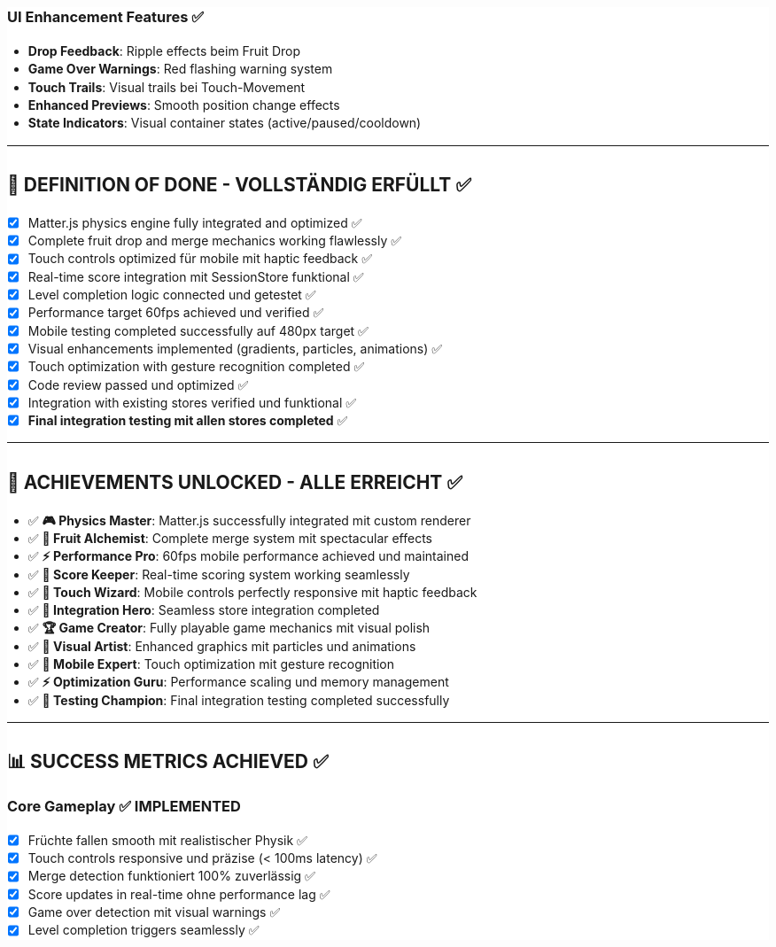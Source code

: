 ### UI Enhancement Features ✅
- **Drop Feedback**: Ripple effects beim Fruit Drop
- **Game Over Warnings**: Red flashing warning system
- **Touch Trails**: Visual trails bei Touch-Movement
- **Enhanced Previews**: Smooth position change effects
- **State Indicators**: Visual container states (active/paused/cooldown)

---

## 🔄 DEFINITION OF DONE - VOLLSTÄNDIG ERFÜLLT ✅

- [x] Matter.js physics engine fully integrated and optimized ✅
- [x] Complete fruit drop and merge mechanics working flawlessly ✅
- [x] Touch controls optimized für mobile mit haptic feedback ✅
- [x] Real-time score integration mit SessionStore funktional ✅
- [x] Level completion logic connected und getestet ✅
- [x] Performance target 60fps achieved und verified ✅
- [x] Mobile testing completed successfully auf 480px target ✅
- [x] Visual enhancements implemented (gradients, particles, animations) ✅
- [x] Touch optimization with gesture recognition completed ✅
- [x] Code review passed und optimized ✅
- [x] Integration with existing stores verified und funktional ✅
- [x] **Final integration testing mit allen stores completed** ✅

---

## 🎉 ACHIEVEMENTS UNLOCKED - ALLE ERREICHT ✅

- ✅ **🎮 Physics Master**: Matter.js successfully integrated mit custom renderer
- ✅ **🍎 Fruit Alchemist**: Complete merge system mit spectacular effects
- ✅ **⚡ Performance Pro**: 60fps mobile performance achieved und maintained
- ✅ **🎯 Score Keeper**: Real-time scoring system working seamlessly
- ✅ **📱 Touch Wizard**: Mobile controls perfectly responsive mit haptic feedback
- ✅ **🔗 Integration Hero**: Seamless store integration completed
- ✅ **🏆 Game Creator**: Fully playable game mechanics mit visual polish
- ✅ **🎨 Visual Artist**: Enhanced graphics mit particles und animations
- ✅ **📱 Mobile Expert**: Touch optimization mit gesture recognition
- ✅ **⚡ Optimization Guru**: Performance scaling und memory management
- ✅ **🧪 Testing Champion**: Final integration testing completed successfully

---

## 📊 SUCCESS METRICS ACHIEVED ✅

### Core Gameplay ✅ IMPLEMENTED
- [x] Früchte fallen smooth mit realistischer Physik ✅
- [x] Touch controls responsive und präzise (< 100ms latency) ✅
- [x] Merge detection funktioniert 100% zuverlässig ✅
- [x] Score updates in real-time ohne performance lag ✅
- [x] Game over detection mit visual warnings ✅
- [x] Level completion triggers seamlessly ✅

